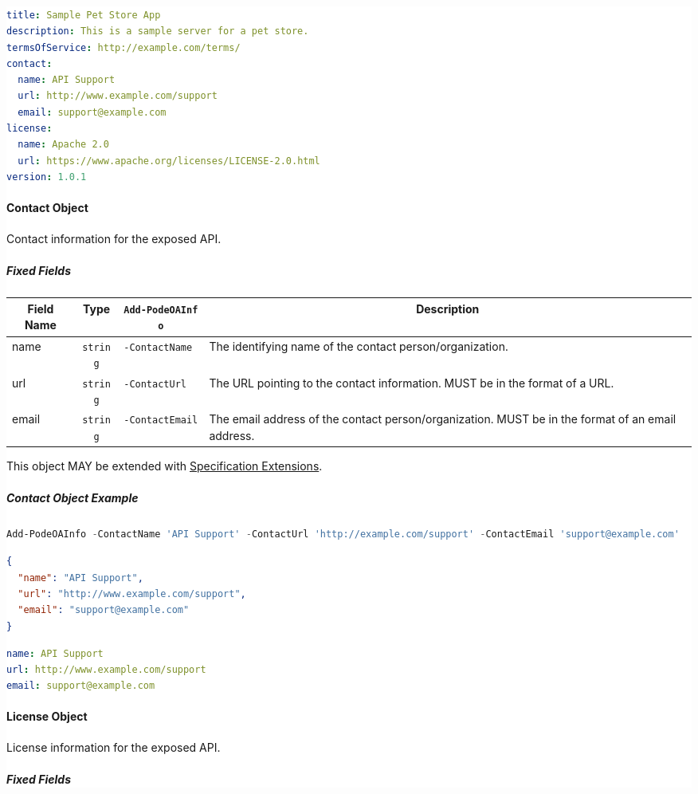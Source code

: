 ```yaml
title: Sample Pet Store App
description: This is a sample server for a pet store.
termsOfService: http://example.com/terms/
contact:
  name: API Support
  url: http://www.example.com/support
  email: support@example.com
license:
  name: Apache 2.0
  url: https://www.apache.org/licenses/LICENSE-2.0.html
version: 1.0.1
```



#### <a name="contactObject"></a>Contact Object

Contact information for the exposed API.

##### Fixed Fields

| Field Name                       |   Type   | `Add-PodeOAInfo` | Description                                                                                      |
| -------------------------------- | :------: | ---------------- | ------------------------------------------------------------------------------------------------ |
| <a name="contactName"></a>name   | `string` | `-ContactName`   | The identifying name of the contact person/organization.                                         |
| <a name="contactUrl"></a>url     | `string` | `-ContactUrl`    | The URL pointing to the contact information. MUST be in the format of a URL.                     |
| <a name="contactEmail"></a>email | `string` | `-ContactEmail`  | The email address of the contact person/organization. MUST be in the format of an email address. |

This object MAY be extended with [Specification Extensions](#specificationExtensions).

##### Contact Object Example

```Powershell
Add-PodeOAInfo -ContactName 'API Support' -ContactUrl 'http://example.com/support' -ContactEmail 'support@example.com'
```

```json
{
  "name": "API Support",
  "url": "http://www.example.com/support",
  "email": "support@example.com"
}
```

```yaml
name: API Support
url: http://www.example.com/support
email: support@example.com
```

#### <a name="licenseObject"></a>License Object

License information for the exposed API.

##### Fixed Fields
